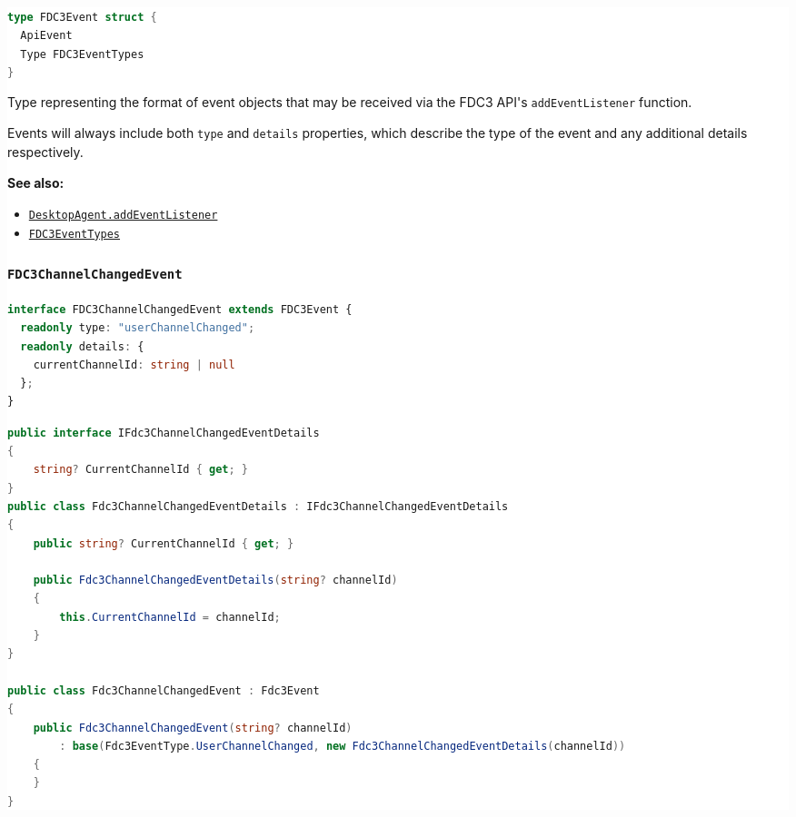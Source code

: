 ```go
type FDC3Event struct {
  ApiEvent
  Type FDC3EventTypes
}
```

</TabItem>
</Tabs>

Type representing the format of event objects that may be received via the FDC3 API's `addEventListener` function.

Events will always include both `type` and `details` properties, which describe the type of the event and any additional details respectively.

**See also:**

- [`DesktopAgent.addEventListener`](DesktopAgent#addeventlistener)
- [`FDC3EventTypes`](#fdc3eventtypes)

### `FDC3ChannelChangedEvent`

<Tabs groupId="lang">
<TabItem value="ts" label="TypeScript/JavaScript">

```ts
interface FDC3ChannelChangedEvent extends FDC3Event {
  readonly type: "userChannelChanged";
  readonly details: {
    currentChannelId: string | null
  };
}
```
</TabItem>
<TabItem value="dotnet" label=".NET">

```csharp
public interface IFdc3ChannelChangedEventDetails
{
    string? CurrentChannelId { get; }
}
public class Fdc3ChannelChangedEventDetails : IFdc3ChannelChangedEventDetails
{
    public string? CurrentChannelId { get; }

    public Fdc3ChannelChangedEventDetails(string? channelId)
    {
        this.CurrentChannelId = channelId;
    }
}

public class Fdc3ChannelChangedEvent : Fdc3Event
{
    public Fdc3ChannelChangedEvent(string? channelId)
        : base(Fdc3EventType.UserChannelChanged, new Fdc3ChannelChangedEventDetails(channelId))
    {
    }
}
```
